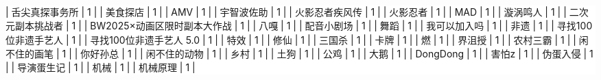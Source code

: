 | 舌尖真探事务所 | 1 |
| 美食探店 | 1 |
| AMV | 1 |
| 宇智波佐助 | 1 |
| 火影忍者疾风传 | 1 |
| 火影忍者 | 1 |
| MAD | 1 |
| 漩涡鸣人 | 1 |
| 二次元副本挑战者 | 1 |
| BW2025×动画区限时副本大作战 | 1 |
| 八嘎 | 1 |
| 配音小剧场 | 1 |
| 舞蹈 | 1 |
| 我可以加入吗 | 1 |
| 非遗 | 1 |
| 寻找100位非遗手艺人 | 1 |
| 寻找100位非遗手艺人 5.0 | 1 |
| 特效 | 1 |
| 修仙 | 1 |
| 三国杀 | 1 |
| 卡牌 | 1 |
| 燃 | 1 |
| 界沮授 | 1 |
| 农村三霸 | 1 |
| 闲不住的画笔 | 1 |
| 你好孙总 | 1 |
| 闲不住的动物 | 1 |
| 乡村 | 1 |
| 土狗 | 1 |
| 公鸡 | 1 |
| 大鹅 | 1 |
| DongDong | 1 |
| 害怕z | 1 |
| 伪蛋入侵 | 1 |
| 导演蛋生记 | 1 |
| 机械 | 1 |
| 机械原理 | 1 |